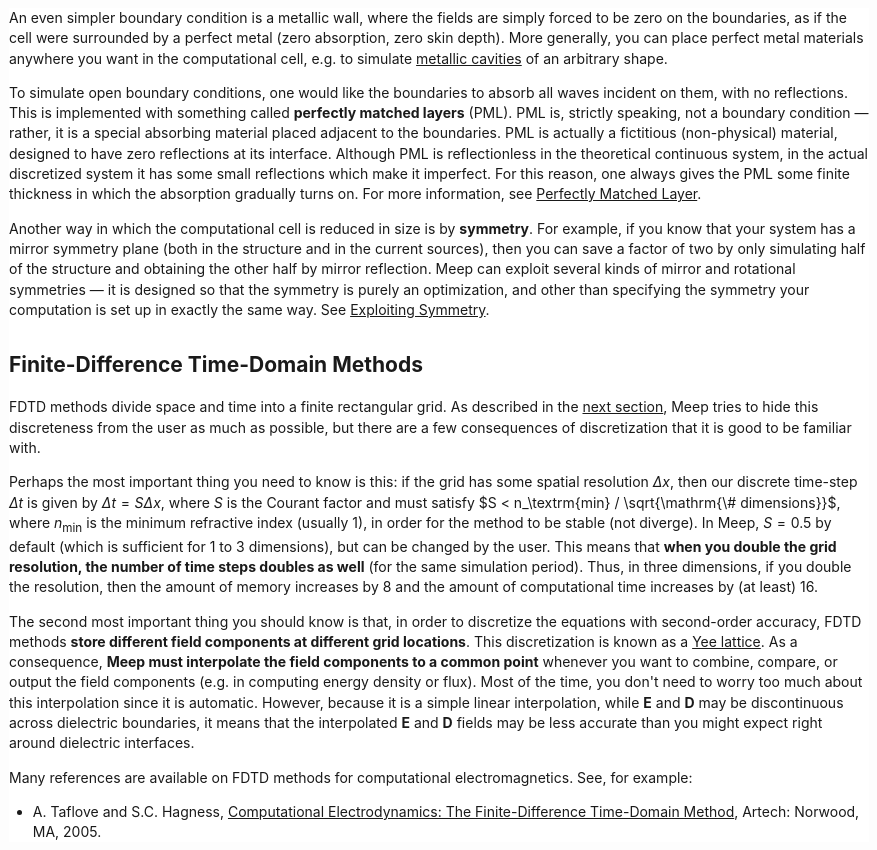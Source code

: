 An even simpler boundary condition is a metallic wall, where the fields are simply forced to be zero on the boundaries, as if the cell were surrounded by a perfect metal (zero absorption, zero skin depth). More generally, you can place perfect metal materials anywhere you want in the computational cell, e.g. to simulate [metallic cavities](Python_Tutorials/Local_Density_of_States.md) of an arbitrary shape.

To simulate open boundary conditions, one would like the boundaries to absorb all waves incident on them, with no reflections. This is implemented with something called **perfectly matched layers** (PML). PML is, strictly speaking, not a boundary condition &mdash; rather, it is a special absorbing material placed adjacent to the boundaries. PML is actually a fictitious (non-physical) material, designed to have zero reflections at its interface. Although PML is reflectionless in the theoretical continuous system, in the actual discretized system it has some small reflections which make it imperfect. For this reason, one always gives the PML some finite thickness in which the absorption gradually turns on. For more information, see [Perfectly Matched Layer](Perfectly_Matched_Layer.md).

Another way in which the computational cell is reduced in size is by **symmetry**. For example, if you know that your system has a mirror symmetry plane (both in the structure and in the current sources), then you can save a factor of two by only simulating half of the structure and obtaining the other half by mirror reflection. Meep can exploit several kinds of mirror and rotational symmetries — it is designed so that the symmetry is purely an optimization, and other than specifying the symmetry your computation is set up in exactly the same way. See [Exploiting Symmetry](Exploiting_Symmetry.md).

Finite-Difference Time-Domain Methods
-------------------------------------

FDTD methods divide space and time into a finite rectangular grid. As described in the [next section](#the-illusion-of-continuity), Meep tries to hide this discreteness from the user as much as possible, but there are a few consequences of discretization that it is good to be familiar with.

Perhaps the most important thing you need to know is this: if the grid has some spatial resolution $\Delta x$, then our discrete time-step $\Delta t$ is given by $\Delta t = S \Delta x$, where $S$ is the Courant factor and must satisfy $S < n_\textrm{min} / \sqrt{\mathrm{\# dimensions}}$, where $n_\textrm{min}$ is the minimum refractive index (usually 1), in order for the method to be stable (not diverge). In Meep, $S=0.5$ by default (which is sufficient for 1 to 3 dimensions), but can be changed by the user. This means that **when you double the grid resolution, the number of time steps doubles as well** (for the same simulation period). Thus, in three dimensions, if you double the resolution, then the amount of memory increases by 8 and the amount of computational time increases by (at least) 16.

The second most important thing you should know is that, in order to discretize the equations with second-order accuracy, FDTD methods **store different field components at different grid locations**. This discretization is known as a [Yee lattice](Yee_Lattice.md). As a consequence, **Meep must interpolate the field components to a common point** whenever you want to combine, compare, or output the field components (e.g. in computing energy density or flux). Most of the time, you don't need to worry too much about this interpolation since it is automatic. However, because it is a simple linear interpolation, while **E** and **D** may be discontinuous across dielectric boundaries, it means that the interpolated **E** and **D** fields may be less accurate than you might expect right around dielectric interfaces.

Many references are available on FDTD methods for computational electromagnetics. See, for example:

- A. Taflove and S.C. Hagness, [Computational Electrodynamics: The Finite-Difference Time-Domain Method](https://www.amazon.com/Computational-Electrodynamics-Finite-Difference-Time-Domain-Method/dp/1580538320), Artech: Norwood, MA, 2005.
